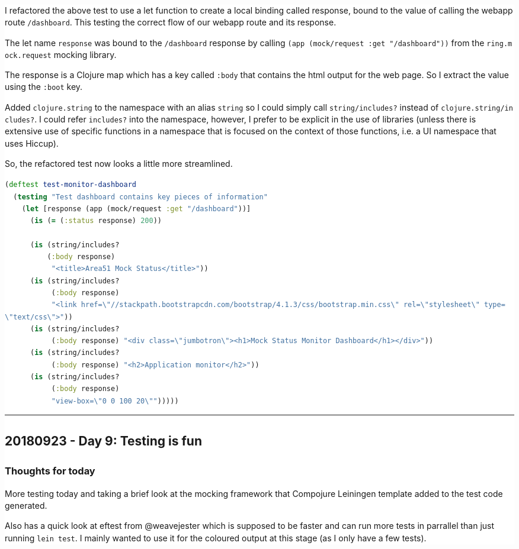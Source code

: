 
I refactored the above test to use a let function to create a local binding called response, bound to the value of calling the webapp route `/dashboard`.  This testing the correct flow of our webapp route and its response.

The let name `response` was bound to the `/dashboard` response by calling `(app (mock/request :get "/dashboard"))` from the `ring.mock.request` mocking library.

The response is a Clojure map which has a key called `:body` that contains the html output for the web page.  So I extract the value using the `:boot` key.

Added `clojure.string` to the namespace with an alias `string` so I could simply call `string/includes?` instead of `clojure.string/includes?`.  I could refer `includes?` into the namespace, however, I prefer to be explicit in the use of libraries (unless there is extensive use of specific functions in a namespace that is focused on the context of those functions, i.e. a UI namespace that uses Hiccup).

So, the refactored test now looks a little more streamlined.

```clojure
(deftest test-monitor-dashboard
  (testing "Test dashboard contains key pieces of information"
    (let [response (app (mock/request :get "/dashboard"))]
      (is (= (:status response) 200))

      (is (string/includes?
          (:body response)
           "<title>Area51 Mock Status</title>"))
      (is (string/includes?
           (:body response)
           "<link href=\"//stackpath.bootstrapcdn.com/bootstrap/4.1.3/css/bootstrap.min.css\" rel=\"stylesheet\" type=\"text/css\">"))
      (is (string/includes?
           (:body response) "<div class=\"jumbotron\"><h1>Mock Status Monitor Dashboard</h1></div>"))
      (is (string/includes?
           (:body response) "<h2>Application monitor</h2>"))
      (is (string/includes?
           (:body response)
           "view-box=\"0 0 100 20\"")))))
```

------------------------------------------

## 20180923 - Day 9: Testing is fun

### Thoughts for today

More testing today and taking a brief look at the mocking framework that Compojure Leiningen template added to the test code generated.

Also has a quick look at eftest from @weavejester which is supposed to be faster and can run more tests in parrallel than just running `lein test`.  I mainly wanted to use it for the coloured output at this stage (as I only have a few tests).
